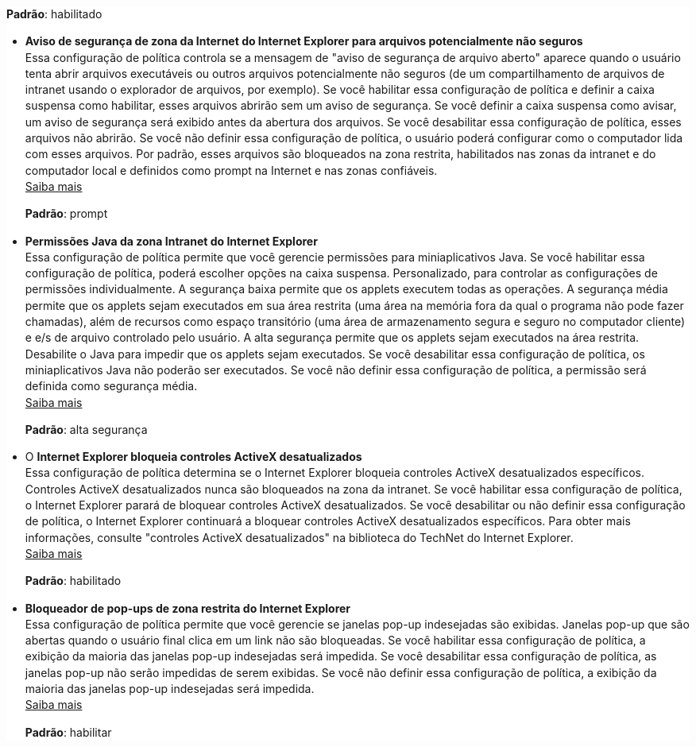   **Padrão**: habilitado  
  
- **Aviso de segurança de zona da Internet do Internet Explorer para arquivos potencialmente não seguros**  
  Essa configuração de política controla se a mensagem de "aviso de segurança de arquivo aberto" aparece quando o usuário tenta abrir arquivos executáveis ou outros arquivos potencialmente não seguros (de um compartilhamento de arquivos de intranet usando o explorador de arquivos, por exemplo). Se você habilitar essa configuração de política e definir a caixa suspensa como habilitar, esses arquivos abrirão sem um aviso de segurança. Se você definir a caixa suspensa como avisar, um aviso de segurança será exibido antes da abertura dos arquivos. Se você desabilitar essa configuração de política, esses arquivos não abrirão. Se você não definir essa configuração de política, o usuário poderá configurar como o computador lida com esses arquivos. Por padrão, esses arquivos são bloqueados na zona restrita, habilitados nas zonas da intranet e do computador local e definidos como prompt na Internet e nas zonas confiáveis.  
  [Saiba mais](https://go.microsoft.com/fwlink/?linkid=2067204)  
  
  **Padrão**: prompt  
  
- **Permissões Java da zona Intranet do Internet Explorer**  
  Essa configuração de política permite que você gerencie permissões para miniaplicativos Java. Se você habilitar essa configuração de política, poderá escolher opções na caixa suspensa. Personalizado, para controlar as configurações de permissões individualmente. A segurança baixa permite que os applets executem todas as operações. A segurança média permite que os applets sejam executados em sua área restrita (uma área na memória fora da qual o programa não pode fazer chamadas), além de recursos como espaço transitório (uma área de armazenamento segura e seguro no computador cliente) e e/s de arquivo controlado pelo usuário. A alta segurança permite que os applets sejam executados na área restrita. Desabilite o Java para impedir que os applets sejam executados. Se você desabilitar essa configuração de política, os miniaplicativos Java não poderão ser executados. Se você não definir essa configuração de política, a permissão será definida como segurança média.  
  [Saiba mais](https://go.microsoft.com/fwlink/?linkid=2067206)  
  
  **Padrão**: alta segurança 
  
- O **Internet Explorer bloqueia controles ActiveX desatualizados**   
  Essa configuração de política determina se o Internet Explorer bloqueia controles ActiveX desatualizados específicos. Controles ActiveX desatualizados nunca são bloqueados na zona da intranet. Se você habilitar essa configuração de política, o Internet Explorer parará de bloquear controles ActiveX desatualizados. Se você desabilitar ou não definir essa configuração de política, o Internet Explorer continuará a bloquear controles ActiveX desatualizados específicos. Para obter mais informações, consulte "controles ActiveX desatualizados" na biblioteca do TechNet do Internet Explorer.  
  [Saiba mais](https://go.microsoft.com/fwlink/?linkid=2067203)  
  
  **Padrão**: habilitado  
  
- **Bloqueador de pop-ups de zona restrita do Internet Explorer**  
  Essa configuração de política permite que você gerencie se janelas pop-up indesejadas são exibidas. Janelas pop-up que são abertas quando o usuário final clica em um link não são bloqueadas. Se você habilitar essa configuração de política, a exibição da maioria das janelas pop-up indesejadas será impedida. Se você desabilitar essa configuração de política, as janelas pop-up não serão impedidas de serem exibidas. Se você não definir essa configuração de política, a exibição da maioria das janelas pop-up indesejadas será impedida.  
  [Saiba mais](https://go.microsoft.com/fwlink/?linkid=2067180)  
  
  **Padrão**: habilitar  
  